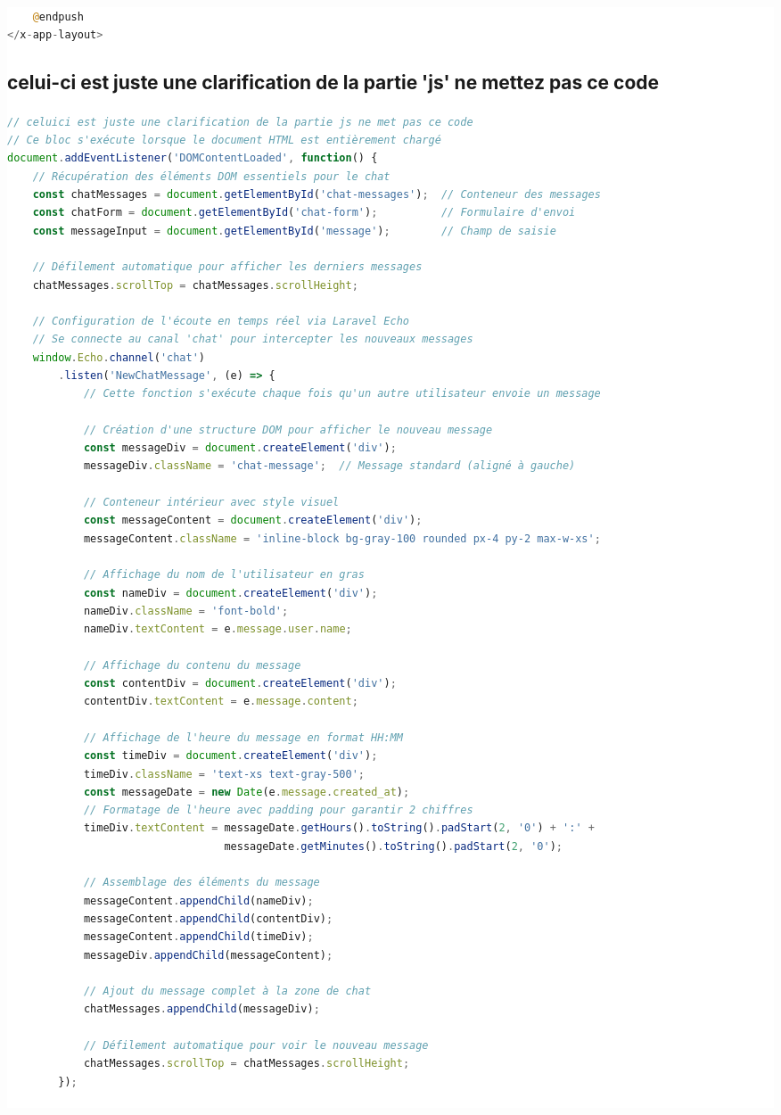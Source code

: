 ```php
    @endpush
</x-app-layout>
```

## celui-ci est juste une clarification de la partie 'js' ne mettez pas ce code

```jsx
// celuici est juste une clarification de la partie js ne met pas ce code 
// Ce bloc s'exécute lorsque le document HTML est entièrement chargé
document.addEventListener('DOMContentLoaded', function() {
    // Récupération des éléments DOM essentiels pour le chat
    const chatMessages = document.getElementById('chat-messages');  // Conteneur des messages
    const chatForm = document.getElementById('chat-form');          // Formulaire d'envoi
    const messageInput = document.getElementById('message');        // Champ de saisie
    
    // Défilement automatique pour afficher les derniers messages
    chatMessages.scrollTop = chatMessages.scrollHeight;
    
    // Configuration de l'écoute en temps réel via Laravel Echo
    // Se connecte au canal 'chat' pour intercepter les nouveaux messages
    window.Echo.channel('chat')
        .listen('NewChatMessage', (e) => {
            // Cette fonction s'exécute chaque fois qu'un autre utilisateur envoie un message

            // Création d'une structure DOM pour afficher le nouveau message
            const messageDiv = document.createElement('div');
            messageDiv.className = 'chat-message';  // Message standard (aligné à gauche)
            
            // Conteneur intérieur avec style visuel
            const messageContent = document.createElement('div');
            messageContent.className = 'inline-block bg-gray-100 rounded px-4 py-2 max-w-xs';
            
            // Affichage du nom de l'utilisateur en gras
            const nameDiv = document.createElement('div');
            nameDiv.className = 'font-bold';
            nameDiv.textContent = e.message.user.name;
            
            // Affichage du contenu du message
            const contentDiv = document.createElement('div');
            contentDiv.textContent = e.message.content;
            
            // Affichage de l'heure du message en format HH:MM
            const timeDiv = document.createElement('div');
            timeDiv.className = 'text-xs text-gray-500';
            const messageDate = new Date(e.message.created_at);
            // Formatage de l'heure avec padding pour garantir 2 chiffres
            timeDiv.textContent = messageDate.getHours().toString().padStart(2, '0') + ':' + 
                                  messageDate.getMinutes().toString().padStart(2, '0');
            
            // Assemblage des éléments du message
            messageContent.appendChild(nameDiv);
            messageContent.appendChild(contentDiv);
            messageContent.appendChild(timeDiv);
            messageDiv.appendChild(messageContent);
            
            // Ajout du message complet à la zone de chat
            chatMessages.appendChild(messageDiv);
            
            // Défilement automatique pour voir le nouveau message
            chatMessages.scrollTop = chatMessages.scrollHeight;
        });
        
```